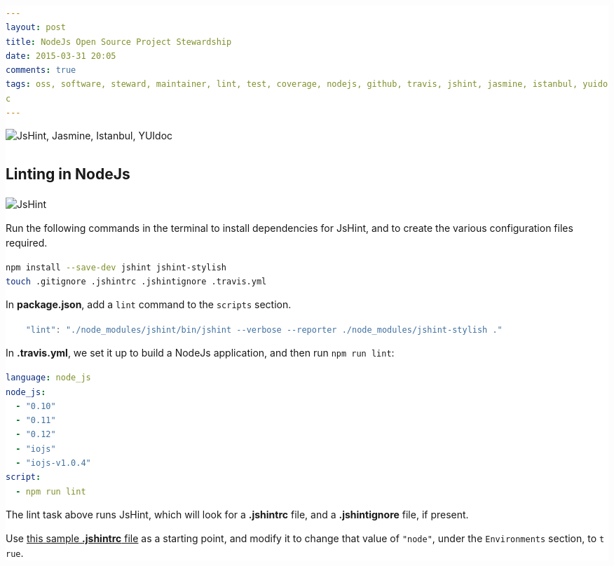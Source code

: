 ```yaml
---
layout: post
title: NodeJs Open Source Project Stewardship
date: 2015-03-31 20:05
comments: true
tags: oss, software, steward, maintainer, lint, test, coverage, nodejs, github, travis, jshint, jasmine, istanbul, yuidoc
---
```


![JsHint, Jasmine, Istanbul, YUIdoc](../jshint-jasmine-istanbul-yuidoc.png)

## Linting in NodeJs

![JsHint](../jshint.png)

Run the following commands in the terminal to
install dependencies for JsHint,
and to create the various configuration files required.

```bash
npm install --save-dev jshint jshint-stylish
touch .gitignore .jshintrc .jshintignore .travis.yml
```

In **package.json**, add a `lint` command to the `scripts` section.

```javascript
    "lint": "./node_modules/jshint/bin/jshint --verbose --reporter ./node_modules/jshint-stylish ."
```

In **.travis.yml**, we set it up to build a NodeJs application,
and then run `npm run lint`:

```yaml
language: node_js
node_js:
  - "0.10"
  - "0.11"
  - "0.12"
  - "iojs"
  - "iojs-v1.0.4"
script:
  - npm run lint
```

The lint task above runs JsHint,
which will look for a **.jshintrc** file, and a **.jshintignore** file,
if present.

Use [this sample **.jshintrc** file](https://github.com/jshint/jshint/blob/master/examples/.jshintrc)
as a starting point,
and modify it to change that value of `"node"`,
under the `Environments` section, to `true`.
